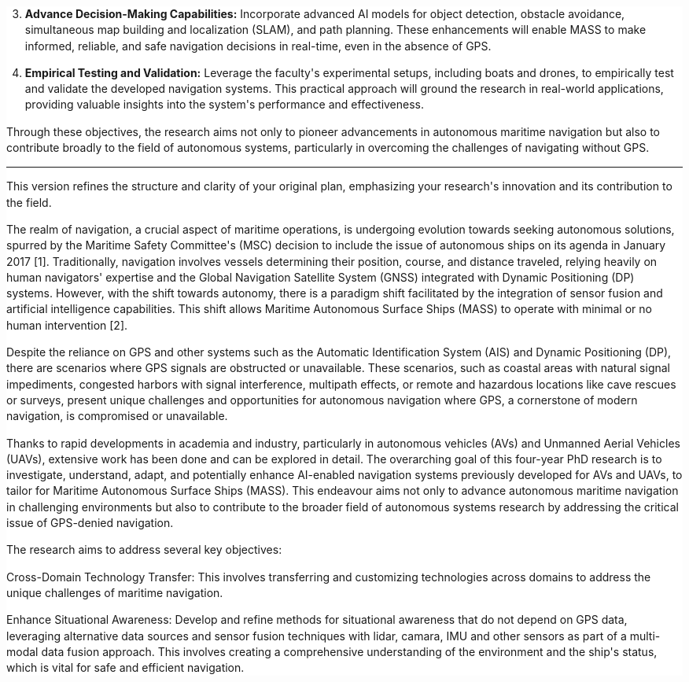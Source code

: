 3. **Advance Decision-Making Capabilities:** Incorporate advanced AI models for object detection, obstacle avoidance, simultaneous map building and localization (SLAM), and path planning. These enhancements will enable MASS to make informed, reliable, and safe navigation decisions in real-time, even in the absence of GPS.

4. **Empirical Testing and Validation:** Leverage the faculty's experimental setups, including boats and drones, to empirically test and validate the developed navigation systems. This practical approach will ground the research in real-world applications, providing valuable insights into the system's performance and effectiveness.

Through these objectives, the research aims not only to pioneer advancements in autonomous maritime navigation but also to contribute broadly to the field of autonomous systems, particularly in overcoming the challenges of navigating without GPS. 

---

This version refines the structure and clarity of your original plan, emphasizing your research's innovation and its contribution to the field.




The realm of navigation, a crucial aspect of maritime operations, is undergoing evolution towards seeking autonomous solutions, spurred by the Maritime Safety Committee's (MSC) decision to include the issue of autonomous ships on its agenda in January 2017 [1]. Traditionally, navigation involves vessels determining their position, course, and distance traveled, relying heavily on human navigators' expertise and the Global Navigation Satellite System (GNSS) integrated with Dynamic Positioning (DP) systems. However, with the shift towards autonomy, there is a paradigm shift facilitated by the integration of sensor fusion and artificial intelligence capabilities. This shift allows Maritime Autonomous Surface Ships (MASS) to operate with minimal or no human intervention [2]. 

  

Despite the reliance on GPS and other systems such as the Automatic Identification System (AIS) and Dynamic Positioning (DP), there are scenarios where GPS signals are obstructed or unavailable. These scenarios, such as coastal areas with natural signal impediments, congested harbors with signal interference, multipath effects, or remote and hazardous locations like cave rescues or surveys, present unique challenges and opportunities for autonomous navigation where GPS, a cornerstone of modern navigation, is compromised or unavailable. 

  

Thanks to rapid developments in academia and industry, particularly in autonomous vehicles (AVs) and Unmanned Aerial Vehicles (UAVs), extensive work has been done and can be explored in detail. The overarching goal of this four-year PhD research is to investigate, understand, adapt, and potentially enhance AI-enabled navigation systems previously developed for AVs and UAVs, to tailor for Maritime Autonomous Surface Ships (MASS). This endeavour aims not only to advance autonomous maritime navigation in challenging environments but also to contribute to the broader field of autonomous systems research by addressing the critical issue of GPS-denied navigation.  

The research aims to address several key objectives: 

Cross-Domain Technology Transfer: This involves transferring and customizing technologies across domains to address the unique challenges of maritime navigation. 

Enhance Situational Awareness: Develop and refine methods for situational awareness that do not depend on GPS data, leveraging alternative data sources and sensor fusion techniques with lidar, camara, IMU and other sensors as part of a multi-modal data fusion approach. This involves creating a comprehensive understanding of the environment and the ship's status, which is vital for safe and efficient navigation. 

